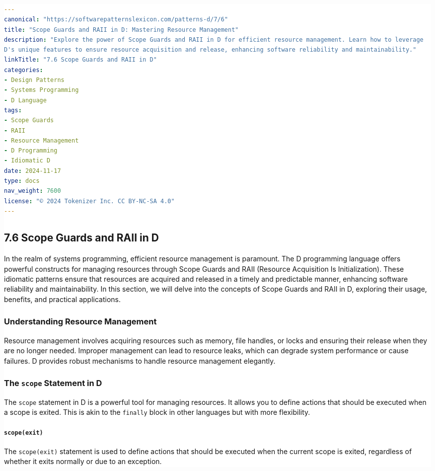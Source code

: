 ```yaml
---
canonical: "https://softwarepatternslexicon.com/patterns-d/7/6"
title: "Scope Guards and RAII in D: Mastering Resource Management"
description: "Explore the power of Scope Guards and RAII in D for efficient resource management. Learn how to leverage D's unique features to ensure resource acquisition and release, enhancing software reliability and maintainability."
linkTitle: "7.6 Scope Guards and RAII in D"
categories:
- Design Patterns
- Systems Programming
- D Language
tags:
- Scope Guards
- RAII
- Resource Management
- D Programming
- Idiomatic D
date: 2024-11-17
type: docs
nav_weight: 7600
license: "© 2024 Tokenizer Inc. CC BY-NC-SA 4.0"
---
```


## 7.6 Scope Guards and RAII in D

In the realm of systems programming, efficient resource management is paramount. The D programming language offers powerful constructs for managing resources through Scope Guards and RAII (Resource Acquisition Is Initialization). These idiomatic patterns ensure that resources are acquired and released in a timely and predictable manner, enhancing software reliability and maintainability. In this section, we will delve into the concepts of Scope Guards and RAII in D, exploring their usage, benefits, and practical applications.

### Understanding Resource Management

Resource management involves acquiring resources such as memory, file handles, or locks and ensuring their release when they are no longer needed. Improper management can lead to resource leaks, which can degrade system performance or cause failures. D provides robust mechanisms to handle resource management elegantly.

### The `scope` Statement in D

The `scope` statement in D is a powerful tool for managing resources. It allows you to define actions that should be executed when a scope is exited. This is akin to the `finally` block in other languages but with more flexibility.

#### `scope(exit)`

The `scope(exit)` statement is used to define actions that should be executed when the current scope is exited, regardless of whether it exits normally or due to an exception.
